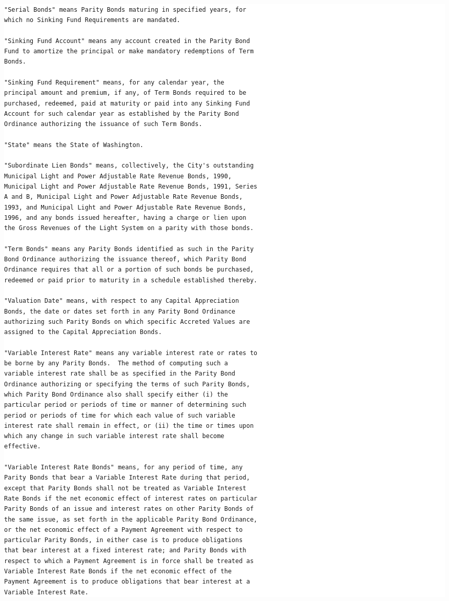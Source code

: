     "Serial Bonds" means Parity Bonds maturing in specified years, for  
    which no Sinking Fund Requirements are mandated.  
  
    "Sinking Fund Account" means any account created in the Parity Bond  
    Fund to amortize the principal or make mandatory redemptions of Term  
    Bonds.  
  
    "Sinking Fund Requirement" means, for any calendar year, the  
    principal amount and premium, if any, of Term Bonds required to be  
    purchased, redeemed, paid at maturity or paid into any Sinking Fund  
    Account for such calendar year as established by the Parity Bond  
    Ordinance authorizing the issuance of such Term Bonds.  
  
    "State" means the State of Washington.  
  
    "Subordinate Lien Bonds" means, collectively, the City's outstanding  
    Municipal Light and Power Adjustable Rate Revenue Bonds, 1990,  
    Municipal Light and Power Adjustable Rate Revenue Bonds, 1991, Series  
    A and B, Municipal Light and Power Adjustable Rate Revenue Bonds,  
    1993, and Municipal Light and Power Adjustable Rate Revenue Bonds,  
    1996, and any bonds issued hereafter, having a charge or lien upon  
    the Gross Revenues of the Light System on a parity with those bonds.  
  
    "Term Bonds" means any Parity Bonds identified as such in the Parity  
    Bond Ordinance authorizing the issuance thereof, which Parity Bond  
    Ordinance requires that all or a portion of such bonds be purchased,  
    redeemed or paid prior to maturity in a schedule established thereby.  
  
    "Valuation Date" means, with respect to any Capital Appreciation  
    Bonds, the date or dates set forth in any Parity Bond Ordinance  
    authorizing such Parity Bonds on which specific Accreted Values are  
    assigned to the Capital Appreciation Bonds.  
  
    "Variable Interest Rate" means any variable interest rate or rates to  
    be borne by any Parity Bonds.  The method of computing such a  
    variable interest rate shall be as specified in the Parity Bond  
    Ordinance authorizing or specifying the terms of such Parity Bonds,  
    which Parity Bond Ordinance also shall specify either (i) the  
    particular period or periods of time or manner of determining such  
    period or periods of time for which each value of such variable  
    interest rate shall remain in effect, or (ii) the time or times upon  
    which any change in such variable interest rate shall become  
    effective.  
  
    "Variable Interest Rate Bonds" means, for any period of time, any  
    Parity Bonds that bear a Variable Interest Rate during that period,  
    except that Parity Bonds shall not be treated as Variable Interest  
    Rate Bonds if the net economic effect of interest rates on particular  
    Parity Bonds of an issue and interest rates on other Parity Bonds of  
    the same issue, as set forth in the applicable Parity Bond Ordinance,  
    or the net economic effect of a Payment Agreement with respect to  
    particular Parity Bonds, in either case is to produce obligations  
    that bear interest at a fixed interest rate; and Parity Bonds with  
    respect to which a Payment Agreement is in force shall be treated as  
    Variable Interest Rate Bonds if the net economic effect of the  
    Payment Agreement is to produce obligations that bear interest at a  
    Variable Interest Rate.  
  